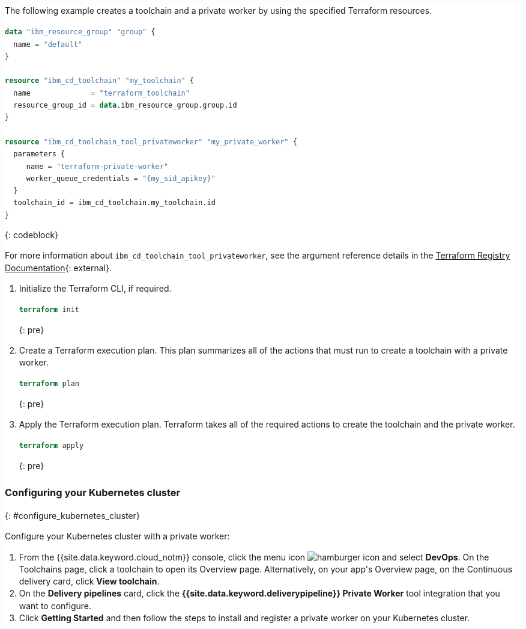    The following example creates a toolchain and a private worker by using the specified Terraform resources.
  
   ```terraform
   data "ibm_resource_group" "group" {
     name = "default"
   }

   resource "ibm_cd_toolchain" "my_toolchain" {
     name              = "terraform_toolchain"
     resource_group_id = data.ibm_resource_group.group.id
   }

   resource "ibm_cd_toolchain_tool_privateworker" "my_private_worker" {
     parameters {
        name = "terraform-private-worker"
        worker_queue_credentials = "{my_sid_apikey}"
     }
     toolchain_id = ibm_cd_toolchain.my_toolchain.id
   }
   ```
   {: codeblock}

   For more information about `ibm_cd_toolchain_tool_privateworker`, see the argument reference details in the [Terraform Registry Documentation](https://registry.terraform.io/providers/IBM-Cloud/ibm/latest/docs/resources/cd_toolchain_tool_privateworker){: external}.
  
1. Initialize the Terraform CLI, if required.

   ```terraform
   terraform init
   ```
   {: pre}
   
1. Create a Terraform execution plan. This plan summarizes all of the actions that must run to create a toolchain with a private worker.

   ```terraform
   terraform plan
   ```
   {: pre}

1. Apply the Terraform execution plan. Terraform takes all of the required actions to create the toolchain and the private worker.

   ```terraform
   terraform apply
   ```
   {: pre}

### Configuring your Kubernetes cluster
{: #configure_kubernetes_cluster}

Configure your Kubernetes cluster with a private worker:

1. From the {{site.data.keyword.cloud_notm}} console, click the menu icon ![hamburger icon](images/icon_hamburger.svg) and select **DevOps**. On the Toolchains page, click a toolchain to open its Overview page. Alternatively, on your app's Overview page, on the Continuous delivery card, click **View toolchain**.
1. On the **Delivery pipelines** card, click the **{{site.data.keyword.deliverypipeline}} Private Worker** tool integration that you want to configure.
1. Click **Getting Started** and then follow the steps to install and register a private worker on your Kubernetes cluster.
